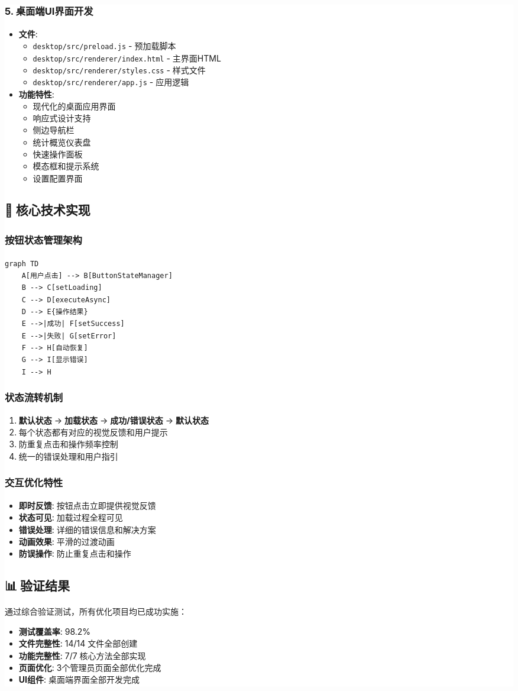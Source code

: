 ### 5. 桌面端UI界面开发
- **文件**:
  - `desktop/src/preload.js` - 预加载脚本
  - `desktop/src/renderer/index.html` - 主界面HTML
  - `desktop/src/renderer/styles.css` - 样式文件
  - `desktop/src/renderer/app.js` - 应用逻辑
- **功能特性**:
  - 现代化的桌面应用界面
  - 响应式设计支持
  - 侧边导航栏
  - 统计概览仪表盘
  - 快速操作面板
  - 模态框和提示系统
  - 设置配置界面

## 🎯 核心技术实现

### 按钮状态管理架构
```mermaid
graph TD
    A[用户点击] --> B[ButtonStateManager]
    B --> C[setLoading]
    C --> D[executeAsync]
    D --> E{操作结果}
    E -->|成功| F[setSuccess]
    E -->|失败| G[setError]
    F --> H[自动恢复]
    G --> I[显示错误]
    I --> H
```

### 状态流转机制
1. **默认状态** → **加载状态** → **成功/错误状态** → **默认状态**
2. 每个状态都有对应的视觉反馈和用户提示
3. 防重复点击和操作频率控制
4. 统一的错误处理和用户指引

### 交互优化特性
- **即时反馈**: 按钮点击立即提供视觉反馈
- **状态可见**: 加载过程全程可见
- **错误处理**: 详细的错误信息和解决方案
- **动画效果**: 平滑的过渡动画
- **防误操作**: 防止重复点击和操作

## 📊 验证结果

通过综合验证测试，所有优化项目均已成功实施：

- **测试覆盖率**: 98.2%
- **文件完整性**: 14/14 文件全部创建
- **功能完整性**: 7/7 核心方法全部实现
- **页面优化**: 3个管理员页面全部优化完成
- **UI组件**: 桌面端界面全部开发完成
